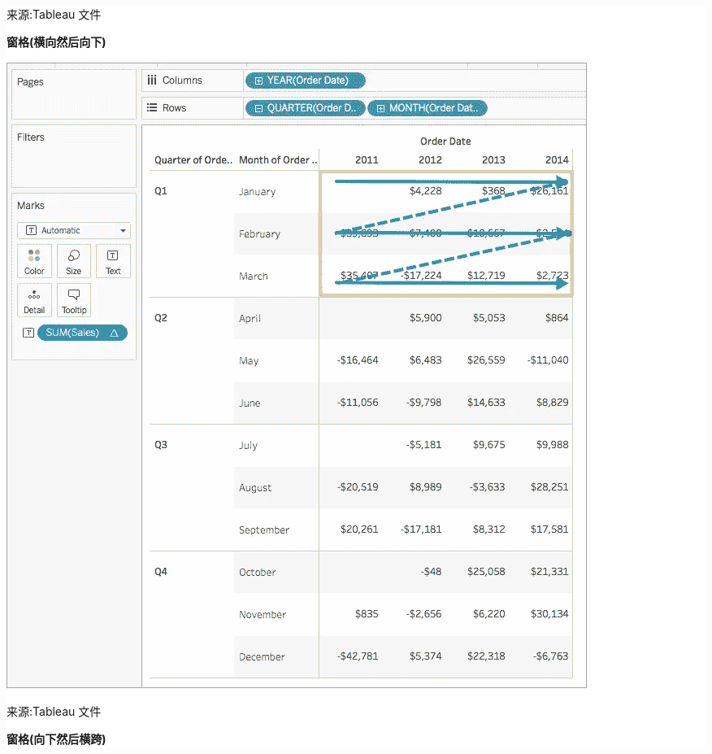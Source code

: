 来源:Tableau 文件

**窗格(横向然后向下)**

![](img/b05825f6ae6c5e006e82823238759672.png)

来源:Tableau 文件

**窗格(向下然后横跨)**
